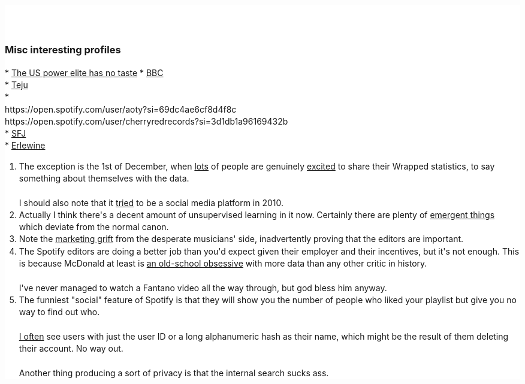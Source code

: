 <br><br>

<div class="accordion">
    <h3>Misc interesting profiles</h3>
    <div>
        * <a href="https://archive.is/geGXn">The US power elite has no taste</a>
        * <a href="https://open.spotify.com/user/bbc_playlister?si=7a61bad7f7f543a7">BBC</a><br>
        * <a href="https://open.spotify.com/user/tejucole?si=64f33db1bce943fd">Teju</a><br>
        * <a href="https://open.spotify.com/user/124766372?si=6d9e651ab99a4a21"></a><br>
        https://open.spotify.com/user/aoty?si=69dc4ae6cf8d4f8c<br>
        https://open.spotify.com/user/cherryredrecords?si=3d1db1a96169432b<br>
* <a href="https://open.spotify.com/user/sashafrerejones?si=3dbf43de6c8f4820">SFJ</a><br>
* <a href="https://open.spotify.com/user/sterlewine?si=c5792f7af1264e65">Erlewine</a><br>
    </div>
</div>




<div class="footnotes">

<ol>
    <!-- 1 -->
    <li class="footnote" id="fn:1">
        The exception is the 1st of December, when <a href="{{wr}}">lots</a> of people are genuinely <a href="{{shos}}">excited</a> to share their Wrapped statistics, to say something about themselves with the data.<br><br>
        I should also note that it <a href="{{tried}}">tried</a> to be a social media platform in 2010.
    </li>
    <li class="footnote" id="fn:2">
        Actually I think there's a decent amount of unsupervised learning in it now. Certainly there are plenty of <a href="{{pave}}">emergent things</a> which deviate from the normal canon.
    </li>
    <li class="footnote" id="fn:3">
        Note the <a href="{{grift}}">marketing grift</a> from the desperate musicians' side, inadvertently proving that the editors are important.
    </li>
    <li class="footnote" id="fn:4">
        The Spotify editors are doing a better job than you'd expect given their employer and their incentives, but it's not enough. This is because McDonald at least is <a href="https://furia.com/">an old-school obsessive</a> with more data than any other critic in history.<br><br>
        I've never managed to watch a Fantano video all the way through, but god bless him anyway.
    </li>
    <li class="footnote" id="fn:5">
        The funniest "social" feature of Spotify is that they will show you the number of people who liked your playlist but give you no way to find out who. 
        <br><br>
        <a href="https://open.spotify.com/user/12167202630/followers">I often</a> see users with just the user ID or a long alphanumeric hash as their name, which might be the result of them deleting their account. No way out.<br><br>
        Another thing producing a sort of privacy is that the internal search sucks ass.
    </li>
</ol>

</div>